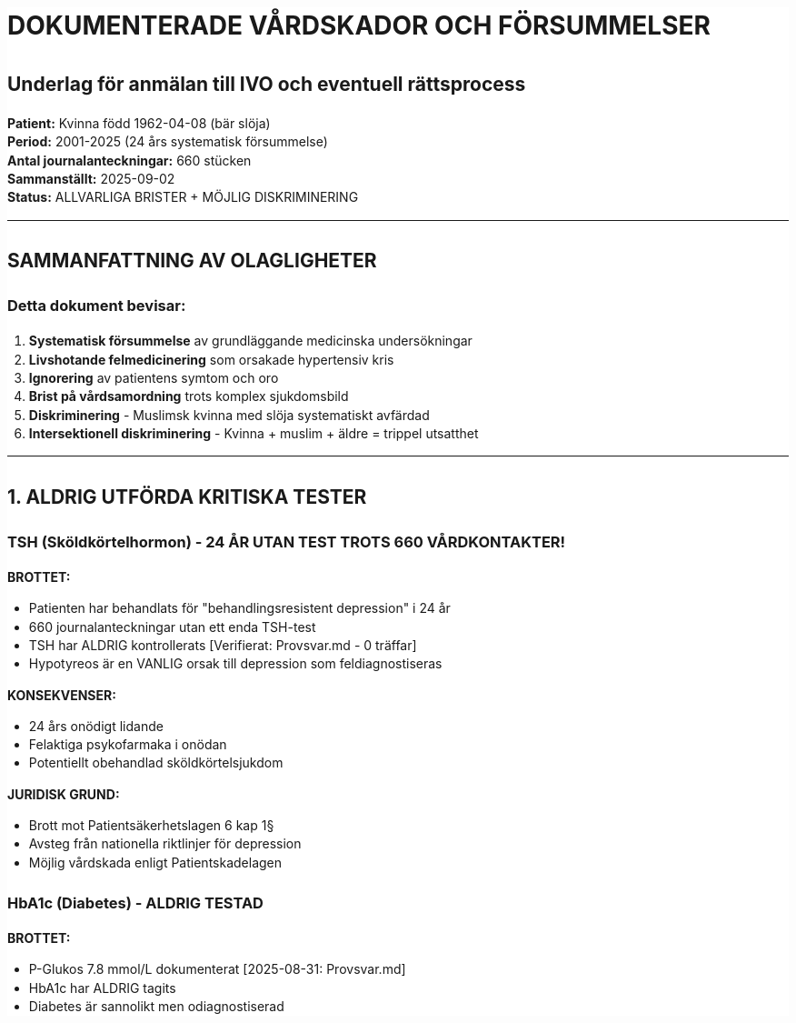 # DOKUMENTERADE VÅRDSKADOR OCH FÖRSUMMELSER
## Underlag för anmälan till IVO och eventuell rättsprocess

**Patient:** Kvinna född 1962-04-08 (bär slöja)  
**Period:** 2001-2025 (24 års systematisk försummelse)  
**Antal journalanteckningar:** 660 stücken  
**Sammanställt:** 2025-09-02  
**Status:** ALLVARLIGA BRISTER + MÖJLIG DISKRIMINERING

---

## SAMMANFATTNING AV OLAGLIGHETER

### Detta dokument bevisar:
1. **Systematisk försummelse** av grundläggande medicinska undersökningar
2. **Livshotande felmedicinering** som orsakade hypertensiv kris
3. **Ignorering** av patientens symtom och oro
4. **Brist på vårdsamordning** trots komplex sjukdomsbild
5. **Diskriminering** - Muslimsk kvinna med slöja systematiskt avfärdad
6. **Intersektionell diskriminering** - Kvinna + muslim + äldre = trippel utsatthet

---

## 1. ALDRIG UTFÖRDA KRITISKA TESTER

### TSH (Sköldkörtelhormon) - 24 ÅR UTAN TEST TROTS 660 VÅRDKONTAKTER!
**BROTTET:**
- Patienten har behandlats för "behandlingsresistent depression" i 24 år
- 660 journalanteckningar utan ett enda TSH-test
- TSH har ALDRIG kontrollerats [Verifierat: Provsvar.md - 0 träffar]
- Hypotyreos är en VANLIG orsak till depression som feldiagnostiseras

**KONSEKVENSER:**
- 24 års onödigt lidande
- Felaktiga psykofarmaka i onödan
- Potentiellt obehandlad sköldkörtelsjukdom

**JURIDISK GRUND:**
- Brott mot Patientsäkerhetslagen 6 kap 1§
- Avsteg från nationella riktlinjer för depression
- Möjlig vårdskada enligt Patientskadelagen

### HbA1c (Diabetes) - ALDRIG TESTAD
**BROTTET:**
- P-Glukos 7.8 mmol/L dokumenterat [2025-08-31: Provsvar.md]
- HbA1c har ALDRIG tagits
- Diabetes är sannolikt men odiagnostiserad
